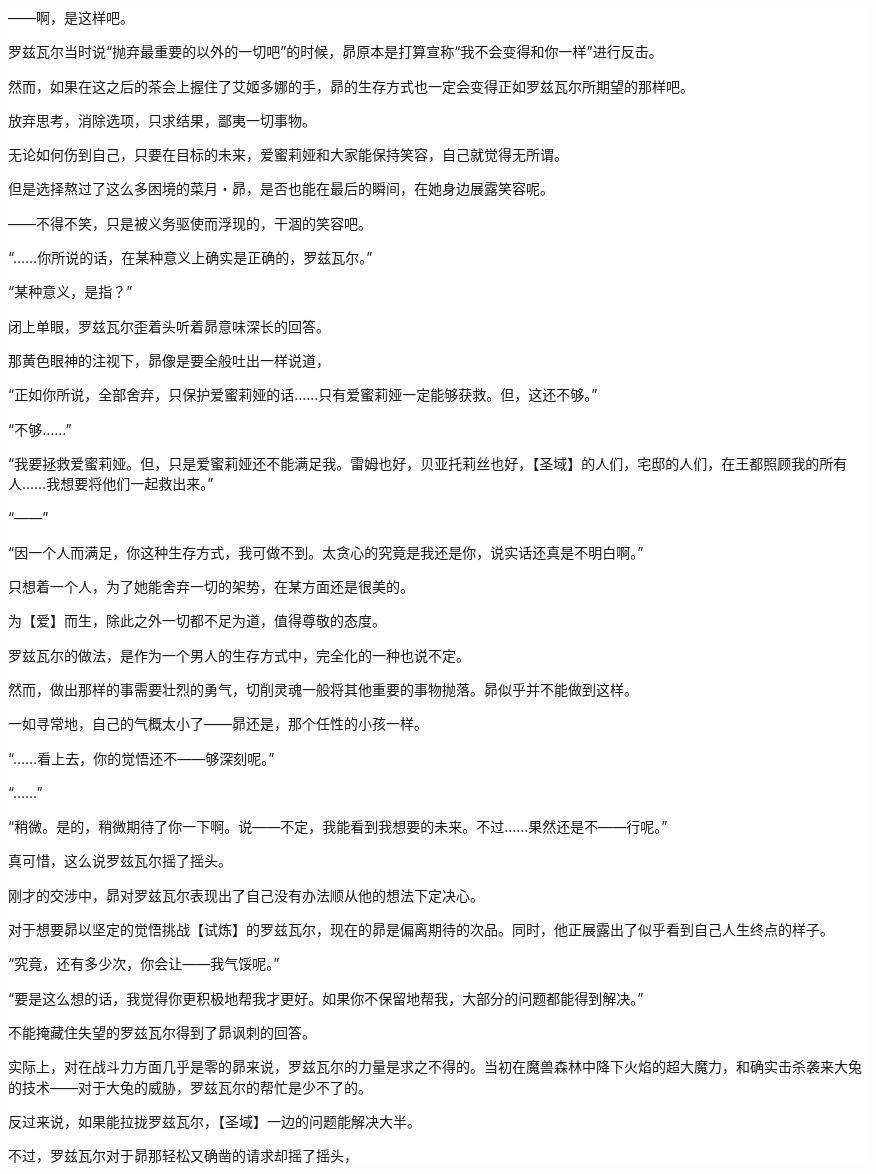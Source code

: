 ——啊，是这样吧。

罗兹瓦尔当时说“抛弃最重要的以外的一切吧”的时候，昴原本是打算宣称“我不会变得和你一样”进行反击。

然而，如果在这之后的茶会上握住了艾姬多娜的手，昴的生存方式也一定会变得正如罗兹瓦尔所期望的那样吧。

放弃思考，消除选项，只求结果，鄙夷一切事物。

无论如何伤到自己，只要在目标的未来，爱蜜莉娅和大家能保持笑容，自己就觉得无所谓。

但是选择熬过了这么多困境的菜月・昴，是否也能在最后的瞬间，在她身边展露笑容呢。

——不得不笑，只是被义务驱使而浮现的，干涸的笑容吧。

“……你所说的话，在某种意义上确实是正确的，罗兹瓦尔。”

“某种意义，是指？”

闭上单眼，罗兹瓦尔歪着头听着昴意味深长的回答。

那黄色眼神的注视下，昴像是要全般吐出一样说道，

“正如你所说，全部舍弃，只保护爱蜜莉娅的话……只有爱蜜莉娅一定能够获救。但，这还不够。”

“不够……”

“我要拯救爱蜜莉娅。但，只是爱蜜莉娅还不能满足我。雷姆也好，贝亚托莉丝也好，【圣域】的人们，宅邸的人们，在王都照顾我的所有人……我想要将他们一起救出来。”

“——”

“因一个人而满足，你这种生存方式，我可做不到。太贪心的究竟是我还是你，说实话还真是不明白啊。”

只想着一个人，为了她能舍弃一切的架势，在某方面还是很美的。

为【爱】而生，除此之外一切都不足为道，值得尊敬的态度。

罗兹瓦尔的做法，是作为一个男人的生存方式中，完全化的一种也说不定。

然而，做出那样的事需要壮烈的勇气，切削灵魂一般将其他重要的事物抛落。昴似乎并不能做到这样。

一如寻常地，自己的气概太小了——昴还是，那个任性的小孩一样。

“……看上去，你的觉悟还不——够深刻呢。”

“……”

“稍微。是的，稍微期待了你一下啊。说——不定，我能看到我想要的未来。不过……果然还是不——行呢。”

真可惜，这么说罗兹瓦尔摇了摇头。

刚才的交涉中，昴对罗兹瓦尔表现出了自己没有办法顺从他的想法下定决心。

对于想要昴以坚定的觉悟挑战【试炼】的罗兹瓦尔，现在的昴是偏离期待的次品。同时，他正展露出了似乎看到自己人生终点的样子。

“究竟，还有多少次，你会让——我气馁呢。”

“要是这么想的话，我觉得你更积极地帮我才更好。如果你不保留地帮我，大部分的问题都能得到解决。”

不能掩藏住失望的罗兹瓦尔得到了昴讽刺的回答。

实际上，对在战斗力方面几乎是零的昴来说，罗兹瓦尔的力量是求之不得的。当初在魔兽森林中降下火焰的超大魔力，和确实击杀袭来大兔的技术——对于大兔的威胁，罗兹瓦尔的帮忙是少不了的。

反过来说，如果能拉拢罗兹瓦尔，【圣域】一边的问题能解决大半。

不过，罗兹瓦尔对于昴那轻松又确凿的请求却摇了摇头，
